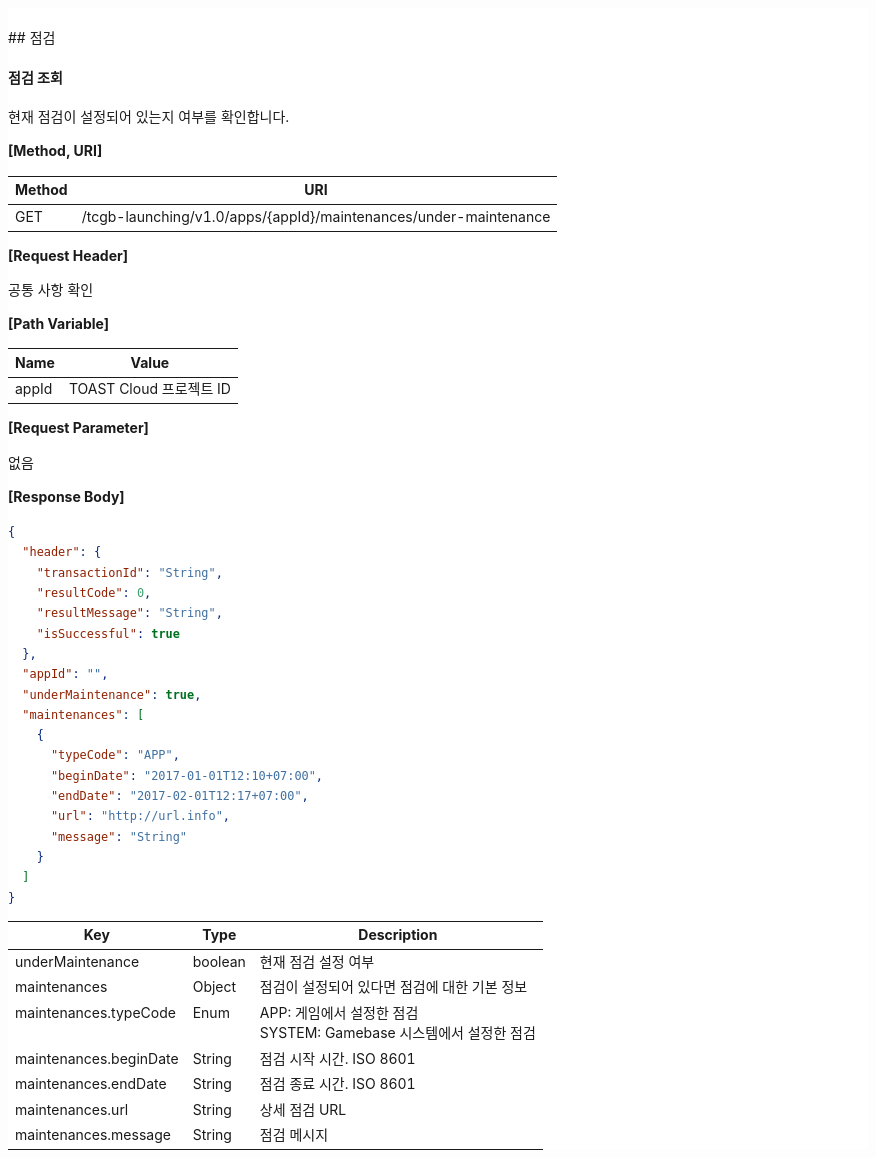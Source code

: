 
<br>
## 점검

#### 점검 조회

현재 점검이 설정되어 있는지 여부를 확인합니다.

**[Method, URI]**

| Method | URI |
| --- | --- |
| GET | /tcgb-launching/v1.0/apps/{appId}/maintenances/under-maintenance |

**[Request Header]**

공통 사항 확인
<br>

**[Path Variable]**

| Name | Value |
| --- | --- |
| appId | TOAST Cloud 프로젝트 ID |

**[Request Parameter]**

없음
<br>

**[Response Body]**
```json
{
  "header": {
    "transactionId": "String",
    "resultCode": 0,
    "resultMessage": "String",
    "isSuccessful": true
  },
  "appId": "",
  "underMaintenance": true,
  "maintenances": [
    {
      "typeCode": "APP",
      "beginDate": "2017-01-01T12:10+07:00",
      "endDate": "2017-02-01T12:17+07:00",
      "url": "http://url.info",
      "message": "String"
    }
  ]
}
```

| Key | Type | Description |
| --- | --- | --- |
| underMaintenance | boolean | 현재 점검 설정 여부 |
| maintenances | Object | 점검이 설정되어 있다면 점검에 대한 기본 정보 |
| maintenances.typeCode | Enum | APP: 게임에서 설정한 점검 <br>SYSTEM: Gamebase 시스템에서 설정한 점검 |
| maintenances.beginDate | String | 점검 시작 시간. ISO 8601 |
| maintenances.endDate | String | 점검 종료 시간. ISO 8601 |
| maintenances.url | String | 상세 점검 URL |
| maintenances.message | String | 점검 메시지 |
